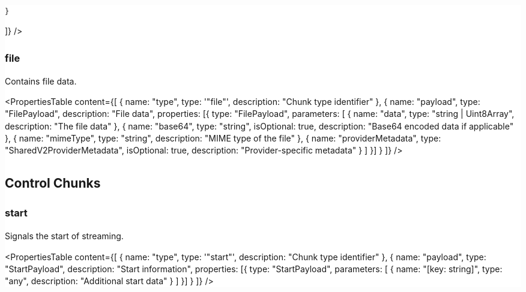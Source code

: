     }
  ]}
/>

### file

Contains file data.

<PropertiesTable
  content={[
    {
      name: "type",
      type: '"file"',
      description: "Chunk type identifier"
    },
    {
      name: "payload",
      type: "FilePayload",
      description: "File data",
      properties: [{
        type: "FilePayload",
        parameters: [
          { name: "data", type: "string | Uint8Array", description: "The file data" },
          { name: "base64", type: "string", isOptional: true, description: "Base64 encoded data if applicable" },
          { name: "mimeType", type: "string", description: "MIME type of the file" },
          { name: "providerMetadata", type: "SharedV2ProviderMetadata", isOptional: true, description: "Provider-specific metadata" }
        ]
      }]
    }
  ]}
/>

## Control Chunks

### start

Signals the start of streaming.

<PropertiesTable
  content={[
    {
      name: "type",
      type: '"start"',
      description: "Chunk type identifier"
    },
    {
      name: "payload",
      type: "StartPayload",
      description: "Start information",
      properties: [{
        type: "StartPayload",
        parameters: [
          { name: "[key: string]", type: "any", description: "Additional start data" }
        ]
      }]
    }
  ]}
/>
